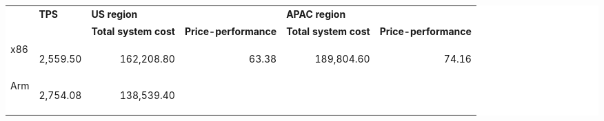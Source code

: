 <table>
  <tr>
   <td rowspan="2" >
   </td>
   <td rowspan="2" >
<strong>TPS</strong>
   </td>
   <td colspan="2" ><strong>US region</strong>
   </td>
   <td colspan="2" ><strong>APAC region</strong>
   </td>
  </tr>
  <tr>
   <td><strong>Total system cost</strong>
   </td>
   <td><strong>Price-performance</strong>
   </td>
   <td><strong>Total system cost</strong>
   </td>
   <td><strong>Price-performance</strong>
   </td>
  </tr>
  <tr>
   <td>x86
   </td>
   <td><p style="text-align: right">
2,559.50</p>

   </td>
   <td><p style="text-align: right">
162,208.80</p>

   </td>
   <td><p style="text-align: right">
63.38</p>

   </td>
   <td><p style="text-align: right">
189,804.60</p>

   </td>
   <td><p style="text-align: right">
74.16</p>

   </td>
  </tr>
  <tr>
   <td>Arm
   </td>
   <td><p style="text-align: right">
2,754.08</p>

   </td>
   <td><p style="text-align: right">
138,539.40</p>
